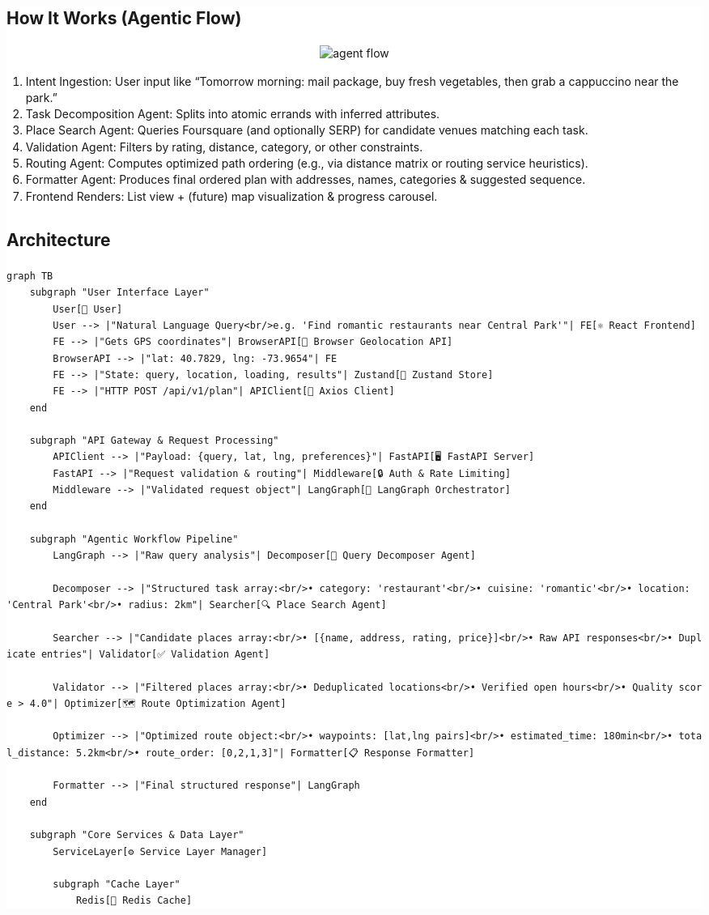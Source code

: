 ## How It Works (Agentic Flow)
<p align="center">
  <img width="129" height="630" alt="agent flow" src="https://github.com/user-attachments/assets/efd3477e-3276-4467-9947-785f3484b0e7" />
</p>

1. Intent Ingestion: User input like “Tomorrow morning: mail package, buy fresh vegetables, then grab a cappuccino near the park.”
2. Task Decomposition Agent: Splits into atomic errands with inferred attributes.
3. Place Search Agent: Queries Foursquare (and optionally SERP) for candidate venues matching each task.
4. Validation Agent: Filters by rating, distance, category, or other constraints.
5. Routing Agent: Computes optimized path ordering (e.g., via distance matrix or routing service heuristics).
6. Formatter Agent: Produces final ordered plan with addresses, names, categories & suggested sequence.
7. Frontend Renders: List view + (future) map visualization & progress carousel.

## Architecture

```mermaid
graph TB
    subgraph "User Interface Layer"
        User[👤 User] 
        User --> |"Natural Language Query<br/>e.g. 'Find romantic restaurants near Central Park'"| FE[⚛️ React Frontend]
        FE --> |"Gets GPS coordinates"| BrowserAPI[📍 Browser Geolocation API]
        BrowserAPI --> |"lat: 40.7829, lng: -73.9654"| FE
        FE --> |"State: query, location, loading, results"| Zustand[🏪 Zustand Store]
        FE --> |"HTTP POST /api/v1/plan"| APIClient[📡 Axios Client]
    end

    subgraph "API Gateway & Request Processing"
        APIClient --> |"Payload: {query, lat, lng, preferences}"| FastAPI[🖥️ FastAPI Server]
        FastAPI --> |"Request validation & routing"| Middleware[🔒 Auth & Rate Limiting]
        Middleware --> |"Validated request object"| LangGraph[🎯 LangGraph Orchestrator]
    end

    subgraph "Agentic Workflow Pipeline"
        LangGraph --> |"Raw query analysis"| Decomposer[🧠 Query Decomposer Agent]
        
        Decomposer --> |"Structured task array:<br/>• category: 'restaurant'<br/>• cuisine: 'romantic'<br/>• location: 'Central Park'<br/>• radius: 2km"| Searcher[🔍 Place Search Agent]
        
        Searcher --> |"Candidate places array:<br/>• [{name, address, rating, price}]<br/>• Raw API responses<br/>• Duplicate entries"| Validator[✅ Validation Agent]
        
        Validator --> |"Filtered places array:<br/>• Deduplicated locations<br/>• Verified open hours<br/>• Quality score > 4.0"| Optimizer[🗺️ Route Optimization Agent]
        
        Optimizer --> |"Optimized route object:<br/>• waypoints: [lat,lng pairs]<br/>• estimated_time: 180min<br/>• total_distance: 5.2km<br/>• route_order: [0,2,1,3]"| Formatter[📋 Response Formatter]
        
        Formatter --> |"Final structured response"| LangGraph
    end

    subgraph "Core Services & Data Layer"
        ServiceLayer[⚙️ Service Layer Manager]
        
        subgraph "Cache Layer"
            Redis[💾 Redis Cache]
```
